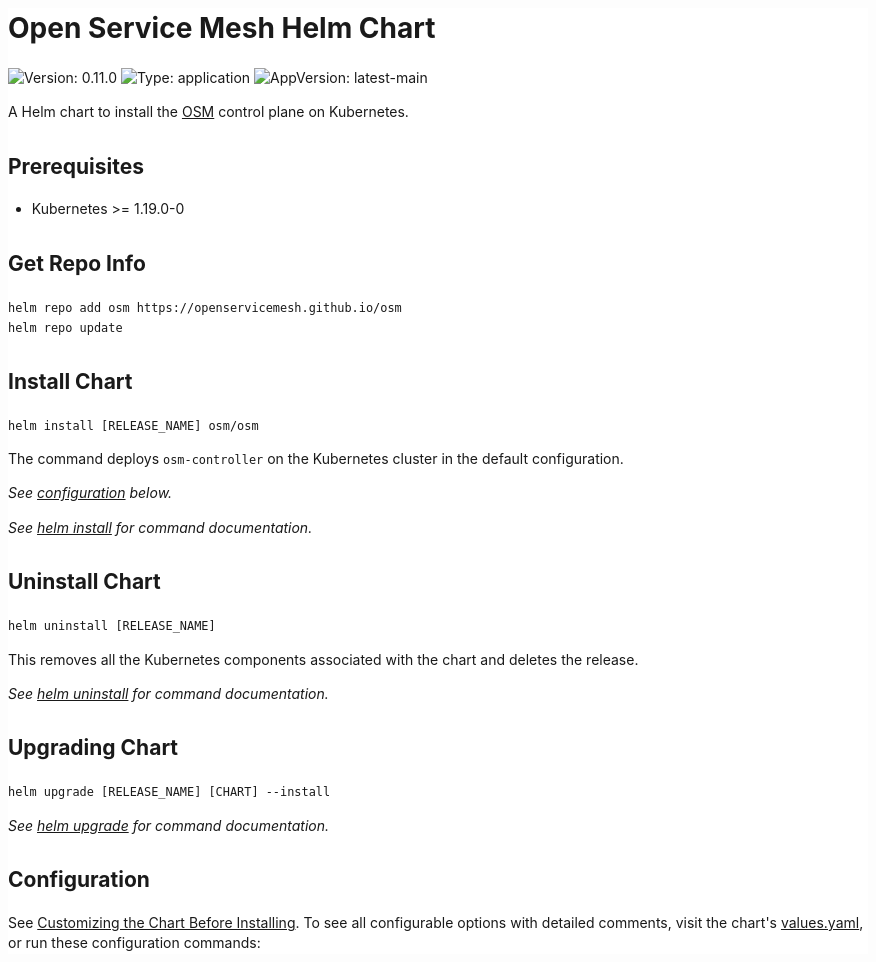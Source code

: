 # Open Service Mesh Helm Chart

![Version: 0.11.0](https://img.shields.io/badge/Version-0.11.0-informational?style=flat-square) ![Type: application](https://img.shields.io/badge/Type-application-informational?style=flat-square) ![AppVersion: latest-main](https://img.shields.io/badge/AppVersion-latest--main-informational?style=flat-square)

A Helm chart to install the [OSM](https://github.com/openservicemesh/osm) control plane on Kubernetes.

## Prerequisites

- Kubernetes >= 1.19.0-0

## Get Repo Info

```console
helm repo add osm https://openservicemesh.github.io/osm
helm repo update
```

## Install Chart

```console
helm install [RELEASE_NAME] osm/osm
```

The command deploys `osm-controller` on the Kubernetes cluster in the default configuration.

_See [configuration](#configuration) below._

_See [helm install](https://helm.sh/docs/helm/helm_install/) for command documentation._

## Uninstall Chart

```console
helm uninstall [RELEASE_NAME]
```

This removes all the Kubernetes components associated with the chart and deletes the release.

_See [helm uninstall](https://helm.sh/docs/helm/helm_uninstall/) for command documentation._

## Upgrading Chart

```console
helm upgrade [RELEASE_NAME] [CHART] --install
```

_See [helm upgrade](https://helm.sh/docs/helm/helm_upgrade/) for command documentation._

## Configuration

See [Customizing the Chart Before Installing](https://helm.sh/docs/intro/using_helm/#customizing-the-chart-before-installing). To see all configurable options with detailed comments, visit the chart's [values.yaml](./values.yaml), or run these configuration commands:
